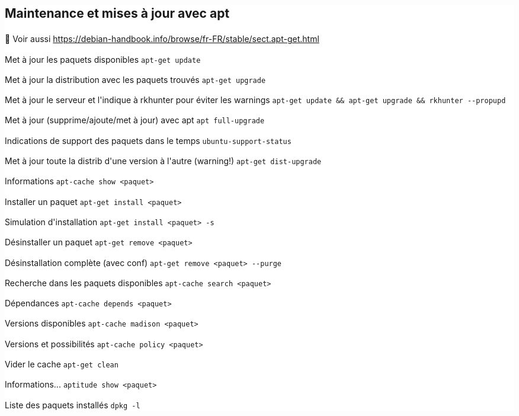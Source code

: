 
## Maintenance et mises à jour avec apt

🔖 Voir aussi <https://debian-handbook.info/browse/fr-FR/stable/sect.apt-get.html>

Met à jour les paquets disponibles
`apt-get update`

Met à jour la distribution avec les paquets trouvés
`apt-get upgrade`

Met à jour le serveur et l'indique à rkhunter pour éviter les warnings
`apt-get update && apt-get upgrade && rkhunter --propupd`

Met à jour (supprime/ajoute/met à jour) avec apt
`apt full-upgrade`

Indications de support des paquets dans le temps
`ubuntu-support-status`

Met à jour toute la distrib d'une version à l'autre (warning!)
`apt-get dist-upgrade`

Informations
`apt-cache show <paquet>`

Installer un paquet
`apt-get install <paquet>`

Simulation d'installation
`apt-get install <paquet> -s`

Désinstaller un paquet
`apt-get remove <paquet>`

Désinstallation complète (avec conf)
`apt-get remove <paquet> --purge`

Recherche dans les paquets disponibles
`apt-cache search <paquet>`

Dépendances
`apt-cache depends <paquet>`

Versions disponibles
`apt-cache madison <paquet>`

Versions et possibilités
`apt-cache policy <paquet>`

Vider le cache
`apt-get clean`

Informations...
`aptitude show <paquet>`

Liste des paquets installés
`dpkg -l`
